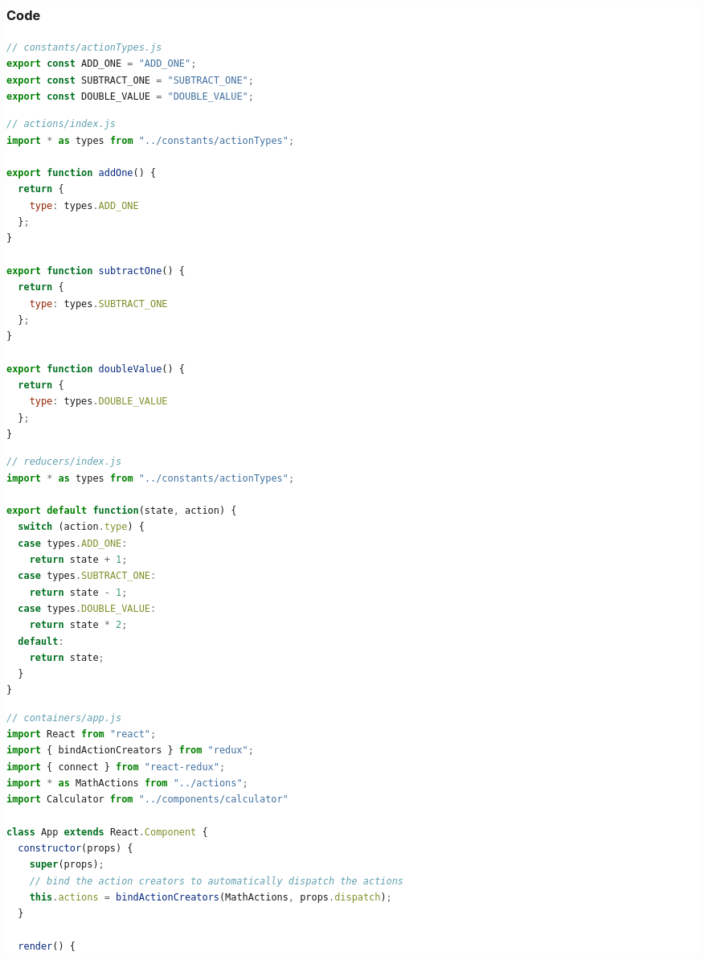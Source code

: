 ### Code

```js
// constants/actionTypes.js
export const ADD_ONE = "ADD_ONE";
export const SUBTRACT_ONE = "SUBTRACT_ONE";
export const DOUBLE_VALUE = "DOUBLE_VALUE";
```

```js
// actions/index.js
import * as types from "../constants/actionTypes";

export function addOne() {
  return {
    type: types.ADD_ONE
  };
}

export function subtractOne() {
  return {
    type: types.SUBTRACT_ONE
  };
}

export function doubleValue() {
  return {
    type: types.DOUBLE_VALUE
  };
}
```

```js
// reducers/index.js
import * as types from "../constants/actionTypes";

export default function(state, action) {
  switch (action.type) {
  case types.ADD_ONE:
    return state + 1;
  case types.SUBTRACT_ONE:
    return state - 1;
  case types.DOUBLE_VALUE:
    return state * 2;
  default:
    return state;
  }
}
```

```js
// containers/app.js
import React from "react";
import { bindActionCreators } from "redux";
import { connect } from "react-redux";
import * as MathActions from "../actions";
import Calculator from "../components/calculator"

class App extends React.Component {
  constructor(props) {
    super(props);
    // bind the action creators to automatically dispatch the actions
    this.actions = bindActionCreators(MathActions, props.dispatch);
  }
  
  render() {
```